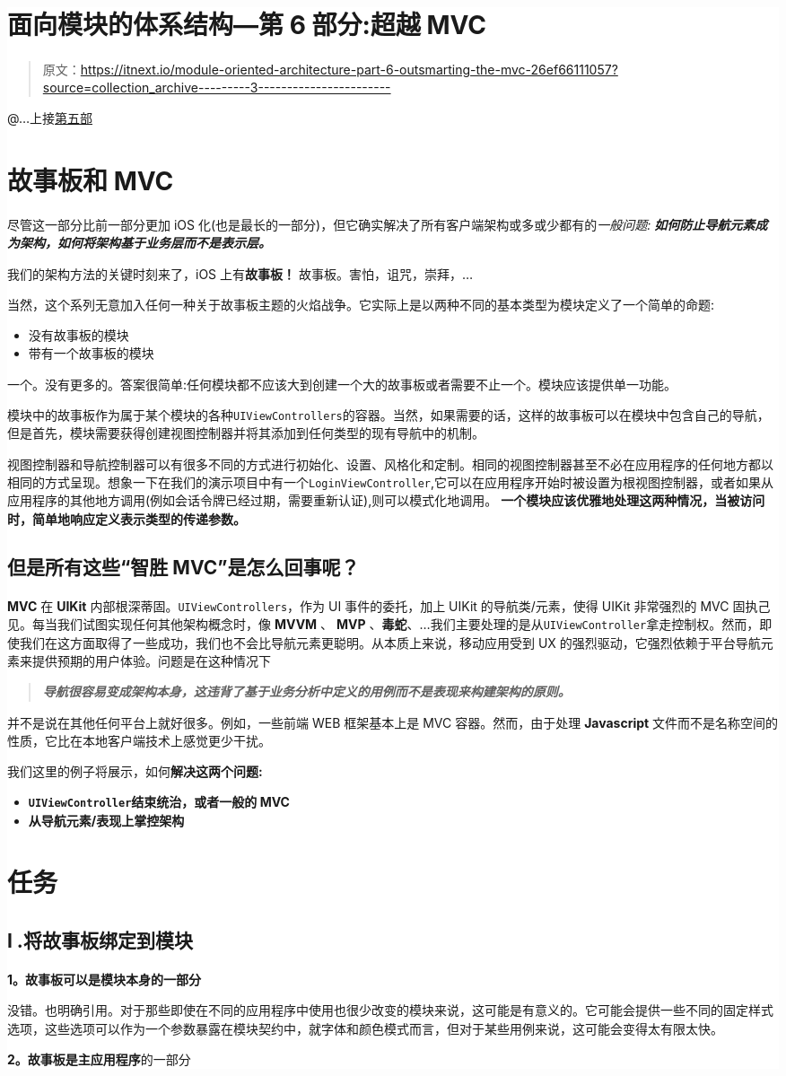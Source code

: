 # 面向模块的体系结构—第 6 部分:超越 MVC

> 原文：<https://itnext.io/module-oriented-architecture-part-6-outsmarting-the-mvc-26ef66111057?source=collection_archive---------3----------------------->

@…上接[第五部](https://medium.com/@poksi/module-oriented-architecture-part-5-implicit-routing-655b468ca1b4)

# 故事板和 MVC

尽管这一部分比前一部分更加 iOS 化(也是最长的一部分)，但它确实解决了所有客户端架构或多或少都有的*一般问题:* ***如何防止导航元素成为架构，如何将架构基于业务层而不是表示层。***

我们的架构方法的关键时刻来了，iOS 上有**故事板！**
故事板。害怕，诅咒，崇拜，…

当然，这个系列无意加入任何一种关于故事板主题的火焰战争。它实际上是以两种不同的基本类型为模块定义了一个简单的命题:

*   没有故事板的模块
*   带有一个故事板的模块

一个。没有更多的。答案很简单:任何模块都不应该大到创建一个大的故事板或者需要不止一个。模块应该提供单一功能。

模块中的故事板作为属于某个模块的各种`UIViewControllers`的容器。当然，如果需要的话，这样的故事板可以在模块中包含自己的导航，但是首先，模块需要获得创建视图控制器并将其添加到任何类型的现有导航中的机制。

视图控制器和导航控制器可以有很多不同的方式进行初始化、设置、风格化和定制。相同的视图控制器甚至不必在应用程序的任何地方都以相同的方式呈现。想象一下在我们的演示项目中有一个`LoginViewController`,它可以在应用程序开始时被设置为根视图控制器，或者如果从应用程序的其他地方调用(例如会话令牌已经过期，需要重新认证),则可以模式化地调用。
**一个模块应该优雅地处理这两种情况，当被访问时，简单地响应定义表示类型的传递参数。**

## 但是所有这些“智胜 MVC”是怎么回事呢？

**MVC** 在 **UIKit** 内部根深蒂固。`UIViewControllers`，作为 UI 事件的委托，加上 UIKit 的导航类/元素，使得 UIKit 非常强烈的 MVC 固执己见。每当我们试图实现任何其他架构概念时，像 **MVVM** 、 **MVP** 、**毒蛇**、…我们主要处理的是从`UIViewController`拿走控制权。然而，即使我们在这方面取得了一些成功，我们也不会比导航元素更聪明。从本质上来说，移动应用受到 UX 的强烈驱动，它强烈依赖于平台导航元素来提供预期的用户体验。问题是在这种情况下

> ***导航很容易变成架构本身，这违背了基于业务分析中定义的用例而不是表现来构建架构的原则。***

并不是说在其他任何平台上就好很多。例如，一些前端 WEB 框架基本上是 MVC 容器。然而，由于处理 **Javascript** 文件而不是名称空间的性质，它比在本地客户端技术上感觉更少干扰。

我们这里的例子将展示，如何**解决这两个问题:**

*   **`UIViewController`**结束统治，或者一般的 MVC****
*   **从导航元素/表现上掌控架构**

# 任务

## I .将故事板绑定到模块

**1。故事板可以是模块本身的一部分**

没错。也明确引用。对于那些即使在不同的应用程序中使用也很少改变的模块来说，这可能是有意义的。它可能会提供一些不同的固定样式选项，这些选项可以作为一个参数暴露在模块契约中，就字体和颜色模式而言，但对于某些用例来说，这可能会变得太有限太快。

**2。故事板是主应用程序**的一部分
